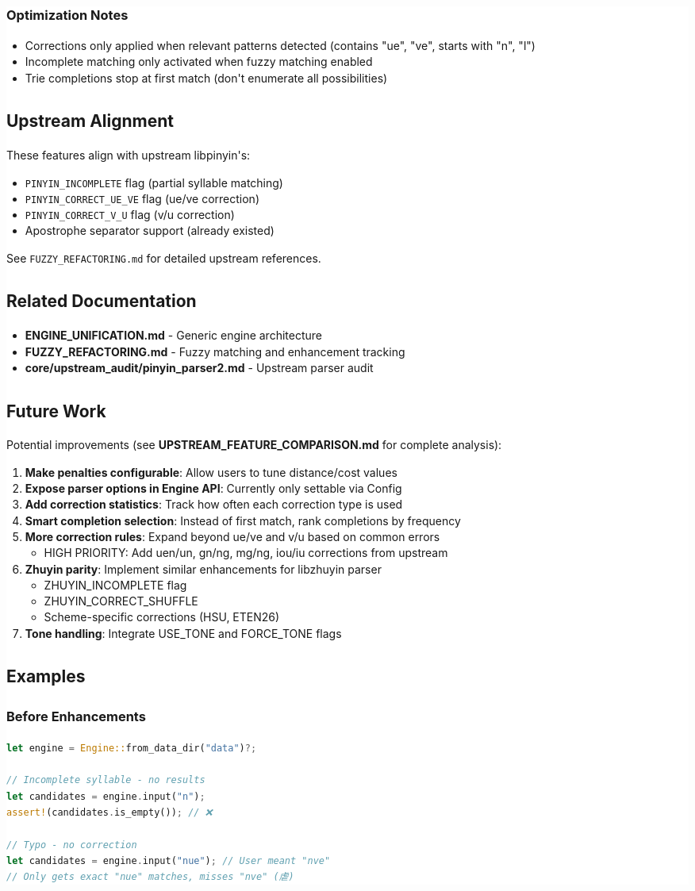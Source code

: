 ### Optimization Notes

- Corrections only applied when relevant patterns detected (contains "ue", "ve", starts with "n", "l")
- Incomplete matching only activated when fuzzy matching enabled
- Trie completions stop at first match (don't enumerate all possibilities)

## Upstream Alignment

These features align with upstream libpinyin's:
- `PINYIN_INCOMPLETE` flag (partial syllable matching)
- `PINYIN_CORRECT_UE_VE` flag (ue/ve correction)
- `PINYIN_CORRECT_V_U` flag (v/u correction)
- Apostrophe separator support (already existed)

See `FUZZY_REFACTORING.md` for detailed upstream references.

## Related Documentation

- **ENGINE_UNIFICATION.md** - Generic engine architecture
- **FUZZY_REFACTORING.md** - Fuzzy matching and enhancement tracking
- **core/upstream_audit/pinyin_parser2.md** - Upstream parser audit

## Future Work

Potential improvements (see **UPSTREAM_FEATURE_COMPARISON.md** for complete analysis):

1. **Make penalties configurable**: Allow users to tune distance/cost values
2. **Expose parser options in Engine API**: Currently only settable via Config
3. **Add correction statistics**: Track how often each correction type is used
4. **Smart completion selection**: Instead of first match, rank completions by frequency
5. **More correction rules**: Expand beyond ue/ve and v/u based on common errors
   - HIGH PRIORITY: Add uen/un, gn/ng, mg/ng, iou/iu corrections from upstream
6. **Zhuyin parity**: Implement similar enhancements for libzhuyin parser
   - ZHUYIN_INCOMPLETE flag
   - ZHUYIN_CORRECT_SHUFFLE
   - Scheme-specific corrections (HSU, ETEN26)
7. **Tone handling**: Integrate USE_TONE and FORCE_TONE flags

## Examples

### Before Enhancements

```rust
let engine = Engine::from_data_dir("data")?;

// Incomplete syllable - no results
let candidates = engine.input("n");
assert!(candidates.is_empty()); // ❌

// Typo - no correction
let candidates = engine.input("nue"); // User meant "nve"
// Only gets exact "nue" matches, misses "nve" (虐)
```
